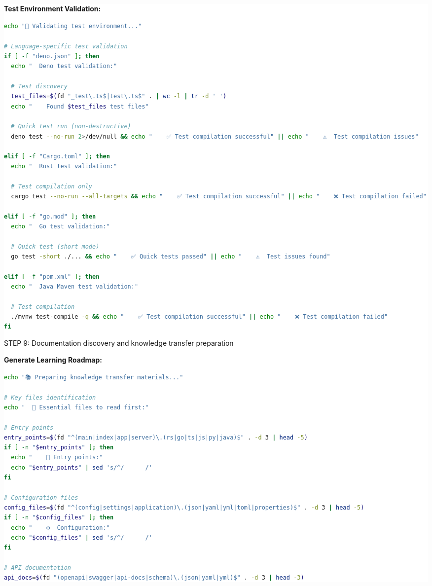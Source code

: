 **Test Environment Validation:**

```bash
echo "🧪 Validating test environment..."

# Language-specific test validation
if [ -f "deno.json" ]; then
  echo "  Deno test validation:"
  
  # Test discovery
  test_files=$(fd "_test\.ts$|test\.ts$" . | wc -l | tr -d ' ')
  echo "    Found $test_files test files"
  
  # Quick test run (non-destructive)
  deno test --no-run 2>/dev/null && echo "    ✅ Test compilation successful" || echo "    ⚠️  Test compilation issues"
  
elif [ -f "Cargo.toml" ]; then
  echo "  Rust test validation:"
  
  # Test compilation only
  cargo test --no-run --all-targets && echo "    ✅ Test compilation successful" || echo "    ❌ Test compilation failed"
  
elif [ -f "go.mod" ]; then
  echo "  Go test validation:"
  
  # Quick test (short mode)
  go test -short ./... && echo "    ✅ Quick tests passed" || echo "    ⚠️  Test issues found"
  
elif [ -f "pom.xml" ]; then
  echo "  Java Maven test validation:"
  
  # Test compilation
  ./mvnw test-compile -q && echo "    ✅ Test compilation successful" || echo "    ❌ Test compilation failed"
fi
```

STEP 9: Documentation discovery and knowledge transfer preparation

**Generate Learning Roadmap:**

```bash
echo "📚 Preparing knowledge transfer materials..."

# Key files identification
echo "  🎯 Essential files to read first:"

# Entry points
entry_points=$(fd "^(main|index|app|server)\.(rs|go|ts|js|py|java)$" . -d 3 | head -5)
if [ -n "$entry_points" ]; then
  echo "    📍 Entry points:"
  echo "$entry_points" | sed 's/^/      /'
fi

# Configuration files
config_files=$(fd "^(config|settings|application)\.(json|yaml|yml|toml|properties)$" . -d 3 | head -5)
if [ -n "$config_files" ]; then
  echo "    ⚙️  Configuration:"
  echo "$config_files" | sed 's/^/      /'
fi

# API documentation
api_docs=$(fd "(openapi|swagger|api-docs|schema)\.(json|yaml|yml)$" . -d 3 | head -3)
```